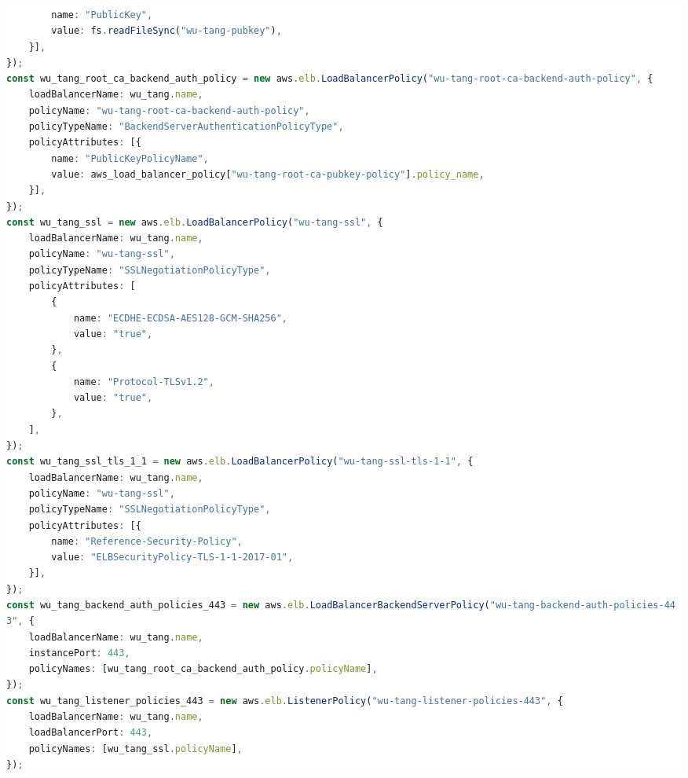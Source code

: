 ```typescript
        name: "PublicKey",
        value: fs.readFileSync("wu-tang-pubkey"),
    }],
});
const wu_tang_root_ca_backend_auth_policy = new aws.elb.LoadBalancerPolicy("wu-tang-root-ca-backend-auth-policy", {
    loadBalancerName: wu_tang.name,
    policyName: "wu-tang-root-ca-backend-auth-policy",
    policyTypeName: "BackendServerAuthenticationPolicyType",
    policyAttributes: [{
        name: "PublicKeyPolicyName",
        value: aws_load_balancer_policy["wu-tang-root-ca-pubkey-policy"].policy_name,
    }],
});
const wu_tang_ssl = new aws.elb.LoadBalancerPolicy("wu-tang-ssl", {
    loadBalancerName: wu_tang.name,
    policyName: "wu-tang-ssl",
    policyTypeName: "SSLNegotiationPolicyType",
    policyAttributes: [
        {
            name: "ECDHE-ECDSA-AES128-GCM-SHA256",
            value: "true",
        },
        {
            name: "Protocol-TLSv1.2",
            value: "true",
        },
    ],
});
const wu_tang_ssl_tls_1_1 = new aws.elb.LoadBalancerPolicy("wu-tang-ssl-tls-1-1", {
    loadBalancerName: wu_tang.name,
    policyName: "wu-tang-ssl",
    policyTypeName: "SSLNegotiationPolicyType",
    policyAttributes: [{
        name: "Reference-Security-Policy",
        value: "ELBSecurityPolicy-TLS-1-1-2017-01",
    }],
});
const wu_tang_backend_auth_policies_443 = new aws.elb.LoadBalancerBackendServerPolicy("wu-tang-backend-auth-policies-443", {
    loadBalancerName: wu_tang.name,
    instancePort: 443,
    policyNames: [wu_tang_root_ca_backend_auth_policy.policyName],
});
const wu_tang_listener_policies_443 = new aws.elb.ListenerPolicy("wu-tang-listener-policies-443", {
    loadBalancerName: wu_tang.name,
    loadBalancerPort: 443,
    policyNames: [wu_tang_ssl.policyName],
});
```
